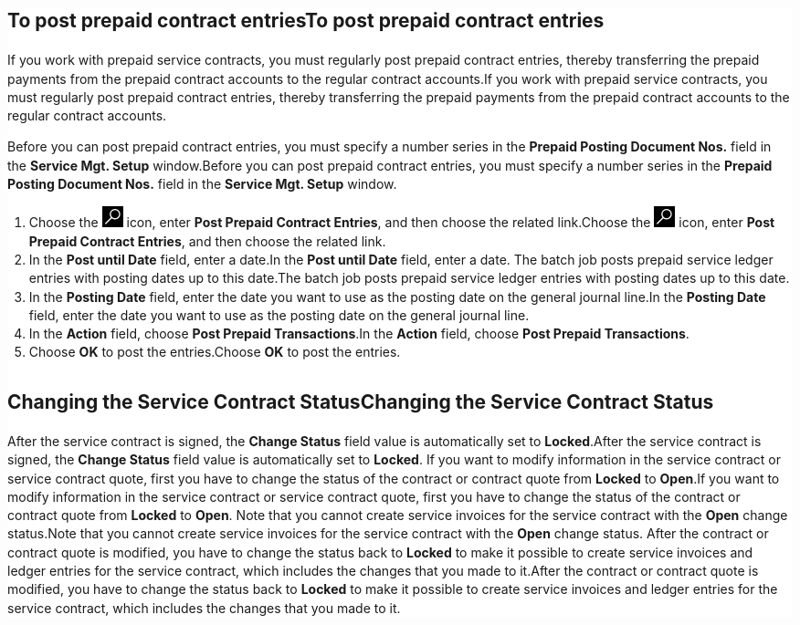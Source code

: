 ## <a name="to-post-prepaid-contract-entries"></a><span data-ttu-id="88479-266">To post prepaid contract entries</span><span class="sxs-lookup"><span data-stu-id="88479-266">To post prepaid contract entries</span></span>  
<span data-ttu-id="88479-267">If you work with prepaid service contracts, you must regularly post prepaid contract entries, thereby transferring the prepaid payments from the prepaid contract accounts to the regular contract accounts.</span><span class="sxs-lookup"><span data-stu-id="88479-267">If you work with prepaid service contracts, you must regularly post prepaid contract entries, thereby transferring the prepaid payments from the prepaid contract accounts to the regular contract accounts.</span></span>  
  
<span data-ttu-id="88479-268">Before you can post prepaid contract entries, you must specify a number series in the **Prepaid Posting Document Nos.** field in the **Service Mgt. Setup** window.</span><span class="sxs-lookup"><span data-stu-id="88479-268">Before you can post prepaid contract entries, you must specify a number series in the **Prepaid Posting Document Nos.** field in the **Service Mgt. Setup** window.</span></span>  

1. <span data-ttu-id="88479-269">Choose the ![Search for Page or Report](media/ui-search/search_small.png "Search for Page or Report icon") icon, enter **Post Prepaid Contract Entries**, and then choose the related link.</span><span class="sxs-lookup"><span data-stu-id="88479-269">Choose the ![Search for Page or Report](media/ui-search/search_small.png "Search for Page or Report icon") icon, enter **Post Prepaid Contract Entries**, and then choose the related link.</span></span>  
2. <span data-ttu-id="88479-270">In the **Post until Date** field, enter a date.</span><span class="sxs-lookup"><span data-stu-id="88479-270">In the **Post until Date** field, enter a date.</span></span> <span data-ttu-id="88479-271">The batch job posts prepaid service ledger entries with posting dates up to this date.</span><span class="sxs-lookup"><span data-stu-id="88479-271">The batch job posts prepaid service ledger entries with posting dates up to this date.</span></span>  
4. <span data-ttu-id="88479-272">In the **Posting Date** field, enter the date you want to use as the posting date on the general journal line.</span><span class="sxs-lookup"><span data-stu-id="88479-272">In the **Posting Date** field, enter the date you want to use as the posting date on the general journal line.</span></span>  
5. <span data-ttu-id="88479-273">In the **Action** field, choose **Post Prepaid Transactions**.</span><span class="sxs-lookup"><span data-stu-id="88479-273">In the **Action** field, choose **Post Prepaid Transactions**.</span></span>  
6. <span data-ttu-id="88479-274">Choose **OK** to post the entries.</span><span class="sxs-lookup"><span data-stu-id="88479-274">Choose **OK** to post the entries.</span></span>

## <a name="changing-the-service-contract-status"></a><span data-ttu-id="88479-275">Changing the Service Contract Status</span><span class="sxs-lookup"><span data-stu-id="88479-275">Changing the Service Contract Status</span></span>
<span data-ttu-id="88479-276">After the service contract is signed, the **Change Status** field value is automatically set to **Locked**.</span><span class="sxs-lookup"><span data-stu-id="88479-276">After the service contract is signed, the **Change Status** field value is automatically set to **Locked**.</span></span> <span data-ttu-id="88479-277">If you want to modify information in the service contract or service contract quote, first you have to change the status of the contract or contract quote from **Locked** to **Open**.</span><span class="sxs-lookup"><span data-stu-id="88479-277">If you want to modify information in the service contract or service contract quote, first you have to change the status of the contract or contract quote from **Locked** to **Open**.</span></span> <span data-ttu-id="88479-278">Note that you cannot create service invoices for the service contract with the **Open** change status.</span><span class="sxs-lookup"><span data-stu-id="88479-278">Note that you cannot create service invoices for the service contract with the **Open** change status.</span></span> <span data-ttu-id="88479-279">After the contract or contract quote is modified, you have to change the status back to **Locked** to make it possible to create service invoices and ledger entries for the service contract, which includes the changes that you made to it.</span><span class="sxs-lookup"><span data-stu-id="88479-279">After the contract or contract quote is modified, you have to change the status back to **Locked** to make it possible to create service invoices and ledger entries for the service contract, which includes the changes that you made to it.</span></span>  
  